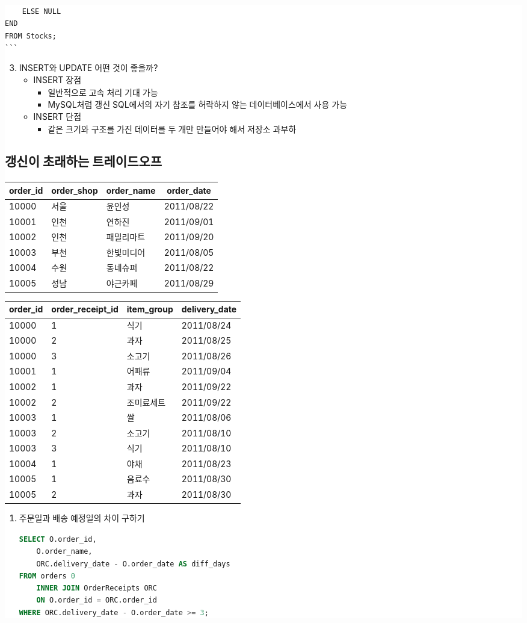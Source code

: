     	ELSE NULL
    END
    FROM Stocks;
    ```

3. INSERT와 UPDATE 어떤 것이 좋을까?
    - INSERT 장점
        - 일반적으로 고속 처리 기대 가능
        - MySQL처럼 갱신 SQL에서의 자기 참조를 허락하지 않는 데이터베이스에서 사용 가능
    - INSERT 단점
        - 같은 크기와 구조를 가진 데이터를 두 개만 만들어야 해서 저장소 과부하

## 갱신이 초래하는 트레이드오프

| order_id | order_shop | order_name | order_date |
| --- | --- | --- | --- |
| 10000 | 서울 | 윤인성 | 2011/08/22 |
| 10001 | 인천 | 연하진 | 2011/09/01 |
| 10002 | 인천 | 패밀리마트 | 2011/09/20 |
| 10003 | 부천 | 한빛미디어 | 2011/08/05 |
| 10004 | 수원 | 동네슈퍼 | 2011/08/22 |
| 10005 | 성남 | 야근카페 | 2011/08/29 |

| order_id | order_receipt_id | item_group | delivery_date |
| --- | --- | --- | --- |
| 10000 | 1 | 식기 | 2011/08/24 |
| 10000 | 2 | 과자 | 2011/08/25 |
| 10000 | 3 | 소고기 | 2011/08/26 |
| 10001 | 1 | 어패류 | 2011/09/04 |
| 10002 | 1 | 과자 | 2011/09/22 |
| 10002 | 2 | 조미료세트 | 2011/09/22 |
| 10003 | 1 | 쌀 | 2011/08/06 |
| 10003 | 2 | 소고기 | 2011/08/10 |
| 10003 | 3 | 식기 | 2011/08/10 |
| 10004 | 1 | 야채 | 2011/08/23 |
| 10005 | 1 | 음료수 | 2011/08/30 |
| 10005 | 2 | 과자 | 2011/08/30 |
1. 주문일과 배송 예정일의 차이 구하기

    ```sql
    SELECT O.order_id,
    	O.order_name,
    	ORC.delivery_date - O.order_date AS diff_days
    FROM orders 0
    	INNER JOIN OrderReceipts ORC
    	ON O.order_id = ORC.order_id
    WHERE ORC.delivery_date - O.order_date >= 3;
    ```
